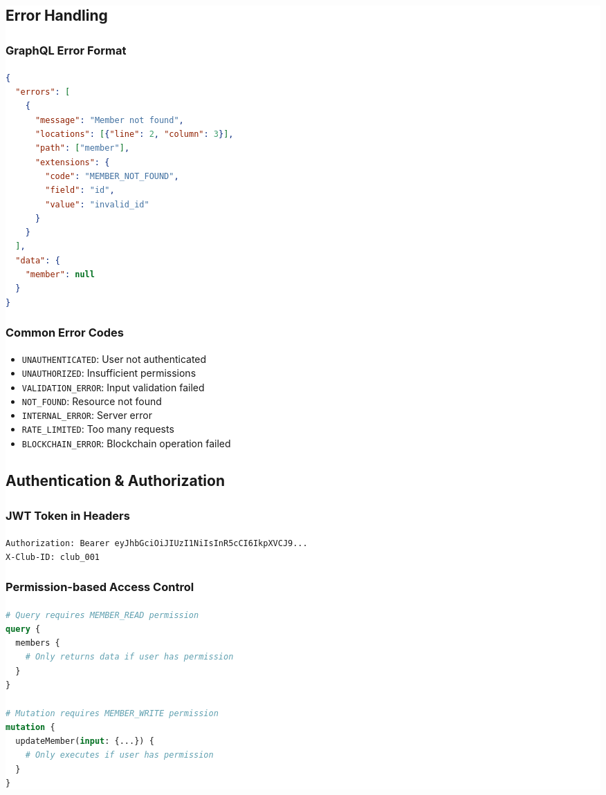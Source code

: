 ## Error Handling

### GraphQL Error Format
```json
{
  "errors": [
    {
      "message": "Member not found",
      "locations": [{"line": 2, "column": 3}],
      "path": ["member"],
      "extensions": {
        "code": "MEMBER_NOT_FOUND",
        "field": "id",
        "value": "invalid_id"
      }
    }
  ],
  "data": {
    "member": null
  }
}
```

### Common Error Codes
- `UNAUTHENTICATED`: User not authenticated
- `UNAUTHORIZED`: Insufficient permissions
- `VALIDATION_ERROR`: Input validation failed
- `NOT_FOUND`: Resource not found
- `INTERNAL_ERROR`: Server error
- `RATE_LIMITED`: Too many requests
- `BLOCKCHAIN_ERROR`: Blockchain operation failed

## Authentication & Authorization

### JWT Token in Headers
```
Authorization: Bearer eyJhbGciOiJIUzI1NiIsInR5cCI6IkpXVCJ9...
X-Club-ID: club_001
```

### Permission-based Access Control
```graphql
# Query requires MEMBER_READ permission
query {
  members {
    # Only returns data if user has permission
  }
}

# Mutation requires MEMBER_WRITE permission
mutation {
  updateMember(input: {...}) {
    # Only executes if user has permission
  }
}
```
